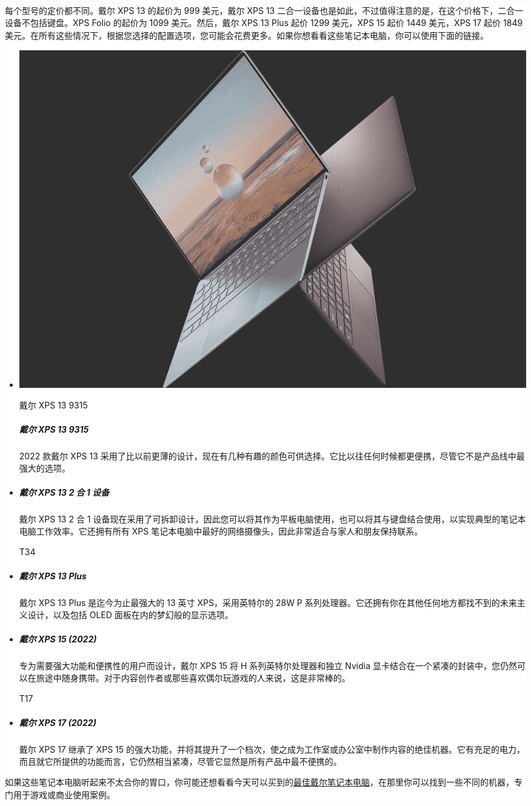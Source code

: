 每个型号的定价都不同。戴尔 XPS 13 的起价为 999 美元，戴尔 XPS 13 二合一设备也是如此，不过值得注意的是，在这个价格下，二合一设备不包括键盘。XPS Folio 的起价为 1099 美元。然后，戴尔 XPS 13 Plus 起价 1299 美元，XPS 15 起价 1449 美元，XPS 17 起价 1849 美元。在所有这些情况下，根据您选择的配置选项，您可能会花费更多。如果你想看看这些笔记本电脑，你可以使用下面的链接。

*   <picture>![The new Dell XPS 13 comes with a complete redesign, coming in Sky and Umber colors. It's also the thinnest and lightest XPS laptop ever.](img/08d2cd9cbd9b1f8c7b48bc5c77b18c38.png)</picture>

    戴尔 XPS 13 9315

    ##### 戴尔 XPS 13 9315

    2022 款戴尔 XPS 13 采用了比以前更薄的设计，现在有几种有趣的颜色可供选择。它比以往任何时候都更便携，尽管它不是产品线中最强大的选项。

*   ##### 戴尔 XPS 13 2 合 1 设备

    戴尔 XPS 13 2 合 1 设备现在采用了可拆卸设计，因此您可以将其作为平板电脑使用，也可以将其与键盘结合使用，以实现典型的笔记本电脑工作效率。它还拥有所有 XPS 笔记本电脑中最好的网络摄像头，因此非常适合与家人和朋友保持联系。

    T34
*   ##### 戴尔 XPS 13 Plus

    戴尔 XPS 13 Plus 是迄今为止最强大的 13 英寸 XPS，采用英特尔的 28W P 系列处理器。它还拥有你在其他任何地方都找不到的未来主义设计，以及包括 OLED 面板在内的梦幻般的显示选项。

*   ##### 戴尔 XPS 15 (2022)

    专为需要强大功能和便携性的用户而设计，戴尔 XPS 15 将 H 系列英特尔处理器和独立 Nvidia 显卡结合在一个紧凑的封装中，您仍然可以在旅途中随身携带。对于内容创作者或那些喜欢偶尔玩游戏的人来说，这是非常棒的。

    T17
*   ##### 戴尔 XPS 17 (2022)

    戴尔 XPS 17 继承了 XPS 15 的强大功能，并将其提升了一个档次，使之成为工作室或办公室中制作内容的绝佳机器。它有充足的电力，而且就它所提供的功能而言，它仍然相当紧凑，尽管它显然是所有产品中最不便携的。

如果这些笔记本电脑听起来不太合你的胃口，你可能还想看看今天可以买到的[最佳戴尔笔记本电脑](https://www.xda-developers.com/best-dell-laptops/)，在那里你可以找到一些不同的机器，专门用于游戏或商业使用案例。